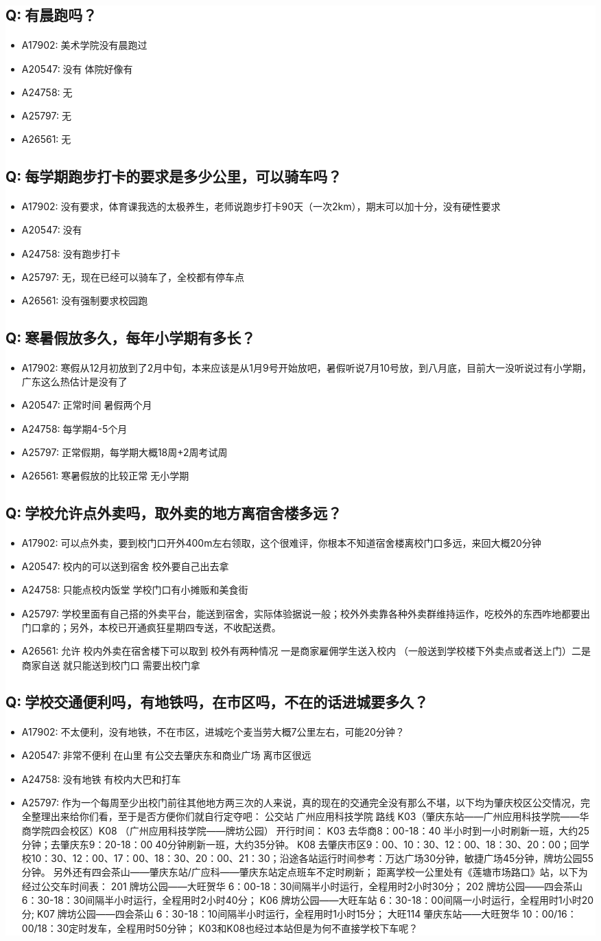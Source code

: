 ## Q: 有晨跑吗？

- A17902: 美术学院没有晨跑过

- A20547: 没有 体院好像有

- A24758: 无

- A25797: 无

- A26561: 无

## Q: 每学期跑步打卡的要求是多少公里，可以骑车吗？

- A17902: 没有要求，体育课我选的太极养生，老师说跑步打卡90天（一次2km），期末可以加十分，没有硬性要求

- A20547: 没有

- A24758: 没有跑步打卡

- A25797: 无，现在已经可以骑车了，全校都有停车点

- A26561: 没有强制要求校园跑

## Q: 寒暑假放多久，每年小学期有多长？

- A17902: 寒假从12月初放到了2月中旬，本来应该是从1月9号开始放吧，暑假听说7月10号放，到八月底，目前大一没听说过有小学期，广东这么热估计是没有了

- A20547: 正常时间 暑假两个月

- A24758: 每学期4-5个月

- A25797: 正常假期，每学期大概18周+2周考试周

- A26561: 寒暑假放的比较正常 无小学期

## Q: 学校允许点外卖吗，取外卖的地方离宿舍楼多远？

- A17902: 可以点外卖，要到校门口开外400m左右领取，这个很难评，你根本不知道宿舍楼离校门口多远，来回大概20分钟

- A20547: 校内的可以送到宿舍 校外要自己出去拿

- A24758: 只能点校内饭堂 学校门口有小摊贩和美食街

- A25797: 学校里面有自己搭的外卖平台，能送到宿舍，实际体验据说一般；校外外卖靠各种外卖群维持运作，吃校外的东西咋地都要出门口拿的；另外，本校已开通疯狂星期四专送，不收配送费。

- A26561: 允许 校内外卖在宿舍楼下可以取到  校外有两种情况 一是商家雇佣学生送入校内 （一般送到学校楼下外卖点或者送上门）二是商家自送 就只能送到校门口 需要出校门拿

## Q: 学校交通便利吗，有地铁吗，在市区吗，不在的话进城要多久？

- A17902: 不太便利，没有地铁，不在市区，进城吃个麦当劳大概7公里左右，可能20分钟？

- A20547: 非常不便利 在山里 有公交去肇庆东和商业广场 离市区很远

- A24758: 没有地铁 有校内大巴和打车

- A25797: 作为一个每周至少出校门前往其他地方两三次的人来说，真的现在的交通完全没有那么不堪，以下均为肇庆校区公交情况，完全整理出来给你们看，至于是否方便你们就自行定夺吧：
公交站 广州应用科技学院 
路线 K03（肇庆东站——广州应用科技学院——华商学院四会校区）K08 （广州应用科技学院——牌坊公园）
开行时间：
K03 去华商8：00-18：40 半小时到一小时刷新一班，大约25分钟；去肇庆东9：20-18：00 40分钟刷新一班，大约35分钟。
K08 去肇庆市区9：00、10：30、12：00、18：30、20：00；回学校10：30、12：00、17：00、18：30、20：00、21：30；沿途各站运行时间参考：万达广场30分钟，敏捷广场45分钟，牌坊公园55分钟。
另外还有四会茶山——肇庆东站/广应科——肇庆东站定点班车不定时刷新；
距离学校一公里处有《莲塘市场路口》站，以下为经过公交车时间表：
201 牌坊公园——大旺贺华 6：00-18：30间隔半小时运行，全程用时2小时30分；
202 牌坊公园——四会茶山 6：30-18：30间隔半小时运行，全程用时2小时40分；
K06 牌坊公园——大旺车站 6：30-18：00间隔一小时运行，全程用时1小时20分;
K07 牌坊公园——四会茶山 6：30-18：10间隔半小时运行，全程用时1小时15分；
大旺114 肇庆东站——大旺贺华 10：00/16：00/18：30定时发车，全程用时50分钟；
K03和K08也经过本站但是为何不直接学校下车呢？